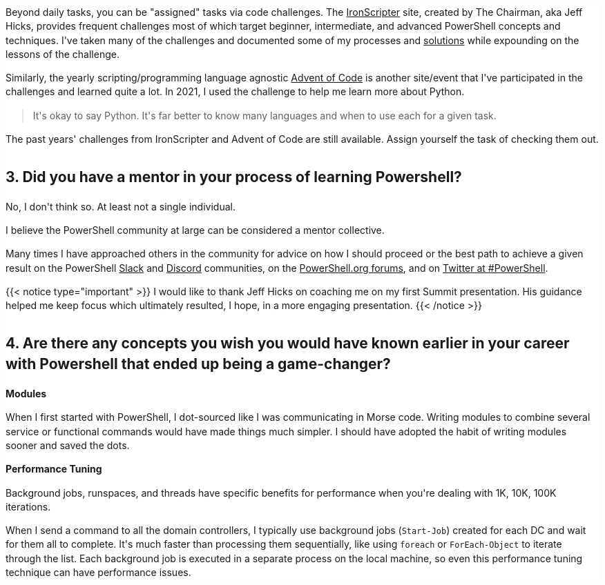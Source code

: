Beyond daily tasks, you can be "assigned" tasks via code challenges.
The [IronScripter][IronScripter] site, created by The Chairman, aka Jeff Hicks, provides frequent challenges most of which target beginner, intermediate, and advanced PowerShell concepts and techniques.
I've taken many of the challenges and documented some of my processes and [solutions][IronScripterSolutions] while expounding on the lessons of the challenge.

Similarly, the yearly scripting/programming language agnostic [Advent of Code][AdventOfCode] is another site/event that I've participated in the challenges and learned quite a lot. In 2021, I used the challenge to help me learn more about Python.

>It's okay to say Python. It's far better to know many languages and when to use each for a given task.

The past years' challenges from IronScripter and Advent of Code are still available.
Assign yourself the task of checking them out.

## 3. Did you have a mentor in your process of learning Powershell?

No, I don't think so.
At least not a single individual.

I believe the PowerShell community at large can be considered a mentor collective.

Many times I have approached others in the community for advice on how I should proceed or the best path to achieve a given result on the PowerShell [Slack][Slack] and [Discord][Discord] communities, on the [PowerShell.org forums][PowerShellOrgForums], and on [Twitter at #PowerShell][TwitterPowerShell].

{{< notice type="important" >}}
I would like to thank Jeff Hicks on coaching me on my first Summit presentation.
His guidance helped me keep focus which ultimately resulted, I hope, in a more engaging presentation.
{{< /notice >}}

## 4. Are there any concepts you wish you would have known earlier in your career with Powershell that ended up being a game-changer?

**Modules**

When I first started with PowerShell, I dot-sourced like I was communicating in Morse code.
Writing modules to combine several service or functional commands would have made things much simpler.
I should have adopted the habit of writing modules sooner and saved the dots.

**Performance Tuning**

Background jobs, runspaces, and threads have specific benefits for performance when you're dealing with 1K, 10K, 100K iterations.

When I send a command to all the domain controllers, I typically use background jobs (`Start-Job`) created for each DC and wait for them all to complete.
It's much faster than processing them sequentially, like using `foreach` or `ForEach-Object` to iterate through the list.
Each background job is executed in a separate process on the local machine, so even this performance tuning technique can have performance issues.


[PS7Now]: https://jdhitsolutions.com/blog/powershell/7371/ps7now-ebook-available/
[JeffHicks]: https://jdhitsolutions.com/blog/
[jdhitsolutions]: https://jdhitsolutions.com/blog/
[Filter]: https://docs.microsoft.com/en-us/powershell/module/microsoft.powershell.core/about/about_functions?view=powershell-7.2#filters
[LearnByAction]: https://english.stackexchange.com/questions/226886/origin-of-i-hear-and-i-forget-i-see-and-i-remember-i-do-and-i-understand
[IronScripter]: https://ironscripter.us/
[IronScripterSolutions]: https://github.com/thedavecarroll/IronScripterSolutions
[AdventOfCode]: https://github.com/thedavecarroll/AdventOfCode
[Slack]: https://aka.ms/psslack
[Discord]: https://discord.gg/powershell
[PowerShellOrgForums]: https://forums.powershell.org/
[TwitterPowerShell]: https://twitter.com/search?q=%23powershell
[PSRunspace]: https://docs.microsoft.com/en-us/powershell/scripting/developer/hosting/creating-runspaces?view=powershell-7.2
[ThreadJob]: https://docs.microsoft.com/en-us/powershell/module/threadjob/start-threadjob?view=powershell-7.2
[PSScriptingPerformance]: https://docs.microsoft.com/en-us/powershell/scripting/dev-cross-plat/performance/script-authoring-considerations?view=powershell-7.2
[KevinMarquette]: https://twitter.com/KevinMarquette
[PowerShellExplained]: https://powershellexplained.com/
[DeepDives]: https://docs.microsoft.com/en-us/powershell/scripting/learn/deep-dives/overview?view=powershell-7.2
[BluebirdPS]: https://docs.bluebirdps.dev/en/latest/